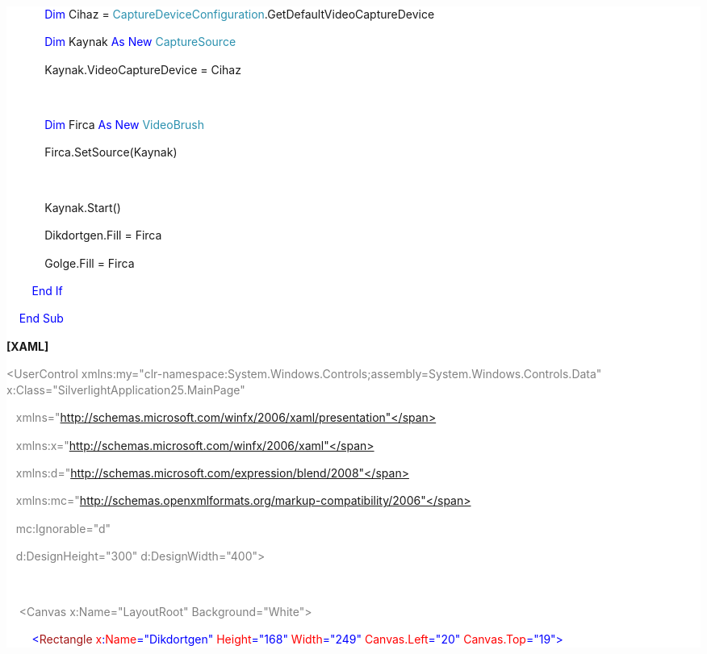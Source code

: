             <span style="color: blue;">Dim</span> Cihaz = <span
style="color: #2b91af;">CaptureDeviceConfiguration</span>.GetDefaultVideoCaptureDevice

            <span style="color: blue;">Dim</span> Kaynak <span
style="color: blue;">As</span> <span style="color: blue;">New</span>
<span style="color: #2b91af;">CaptureSource</span>

            Kaynak.VideoCaptureDevice = Cihaz

 

            <span style="color: blue;">Dim</span> Firca <span
style="color: blue;">As</span> <span style="color: blue;">New</span>
<span style="color: #2b91af;">VideoBrush</span>

            Firca.SetSource(Kaynak)

 

            Kaynak.Start()

            Dikdortgen.Fill = Firca

            Golge.Fill = Firca

        <span style="color: blue;">End</span> <span
style="color: blue;">If</span>

    <span style="color: blue;">End</span> <span
style="color: blue;">Sub</span>

**[XAML]**

<span style="color: gray;">\<UserControl
xmlns:my="clr-namespace:System.Windows.Controls;assembly=System.Windows.Controls.Data"</span>
<span style="color: gray;">
x:Class="SilverlightApplication25.MainPage"</span>

<span style="color: gray">   </span> <span style="color: gray;">
xmlns="http://schemas.microsoft.com/winfx/2006/xaml/presentation"</span>

<span style="color: gray">   </span> <span style="color: gray;">
xmlns:x="http://schemas.microsoft.com/winfx/2006/xaml"</span>

<span style="color: gray">   </span> <span style="color: gray;">
xmlns:d="http://schemas.microsoft.com/expression/blend/2008"</span>

<span style="color: gray">   </span> <span style="color: gray;">
xmlns:mc="http://schemas.openxmlformats.org/markup-compatibility/2006"</span>

<span style="color: gray">   </span> <span style="color: gray;">
mc:Ignorable="d"</span>

<span style="color: gray">   </span> <span style="color: gray;">
d:DesignHeight="300" d:DesignWidth="400"\></span>

 

<span style="color: gray;">    \<Canvas x:Name="LayoutRoot"
Background="White"\></span>

<span style="color: #a31515;">        </span><span
style="color: blue;">\<</span><span
style="color: #a31515;">Rectangle</span><span style="color: red;">
x</span><span style="color: blue;">:</span><span
style="color: red;">Name</span><span
style="color: blue;">="Dikdortgen"</span><span style="color: red;">
Height</span><span style="color: blue;">="168"</span><span
style="color: red;"> Width</span><span
style="color: blue;">="249"</span><span style="color: red;">
Canvas.Left</span><span style="color: blue;">="20"</span><span
style="color: red;"> Canvas.Top</span><span
style="color: blue;">="19"\></span>
